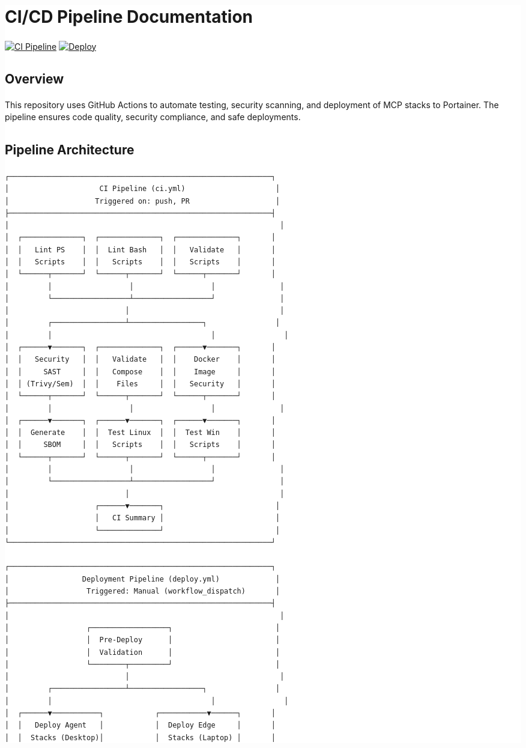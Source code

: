 # CI/CD Pipeline Documentation

[![CI Pipeline](https://github.com/unplugged12/mcp-stacks/actions/workflows/ci.yml/badge.svg)](https://github.com/unplugged12/mcp-stacks/actions/workflows/ci.yml)
[![Deploy](https://github.com/unplugged12/mcp-stacks/actions/workflows/deploy.yml/badge.svg)](https://github.com/unplugged12/mcp-stacks/actions/workflows/deploy.yml)

## Overview

This repository uses GitHub Actions to automate testing, security scanning, and deployment of MCP stacks to Portainer. The pipeline ensures code quality, security compliance, and safe deployments.

## Pipeline Architecture

```
┌─────────────────────────────────────────────────────────────┐
│                     CI Pipeline (ci.yml)                     │
│                    Triggered on: push, PR                    │
├─────────────────────────────────────────────────────────────┤
│                                                               │
│  ┌──────────────┐  ┌──────────────┐  ┌──────────────┐       │
│  │   Lint PS    │  │  Lint Bash   │  │   Validate   │       │
│  │   Scripts    │  │   Scripts    │  │   Scripts    │       │
│  └──────┬───────┘  └──────┬───────┘  └──────┬───────┘       │
│         │                  │                  │               │
│         └──────────────────┴──────────────────┘               │
│                           │                                   │
│         ┌─────────────────┴─────────────────┐                │
│         │                                     │                │
│  ┌──────▼───────┐  ┌──────────────┐  ┌──────▼───────┐       │
│  │   Security   │  │   Validate   │  │    Docker    │       │
│  │     SAST     │  │   Compose    │  │    Image     │       │
│  │ (Trivy/Sem)  │  │    Files     │  │   Security   │       │
│  └──────┬───────┘  └──────┬───────┘  └──────┬───────┘       │
│         │                  │                  │               │
│  ┌──────▼───────┐  ┌──────▼───────┐  ┌──────▼───────┐       │
│  │  Generate    │  │  Test Linux  │  │  Test Win    │       │
│  │     SBOM     │  │   Scripts    │  │   Scripts    │       │
│  └──────┬───────┘  └──────┬───────┘  └──────┬───────┘       │
│         │                  │                  │               │
│         └──────────────────┴──────────────────┘               │
│                           │                                   │
│                    ┌──────▼───────┐                          │
│                    │   CI Summary │                          │
│                    └──────────────┘                          │
└─────────────────────────────────────────────────────────────┘

┌─────────────────────────────────────────────────────────────┐
│                 Deployment Pipeline (deploy.yml)             │
│                  Triggered: Manual (workflow_dispatch)       │
├─────────────────────────────────────────────────────────────┤
│                                                               │
│                  ┌──────────────────┐                        │
│                  │  Pre-Deploy      │                        │
│                  │  Validation      │                        │
│                  └────────┬─────────┘                        │
│                           │                                   │
│         ┌─────────────────┴─────────────────┐                │
│         │                                     │                │
│  ┌──────▼───────────┐            ┌───────────▼──────┐       │
│  │   Deploy Agent   │            │  Deploy Edge     │       │
│  │  Stacks (Desktop)│            │  Stacks (Laptop) │       │
```